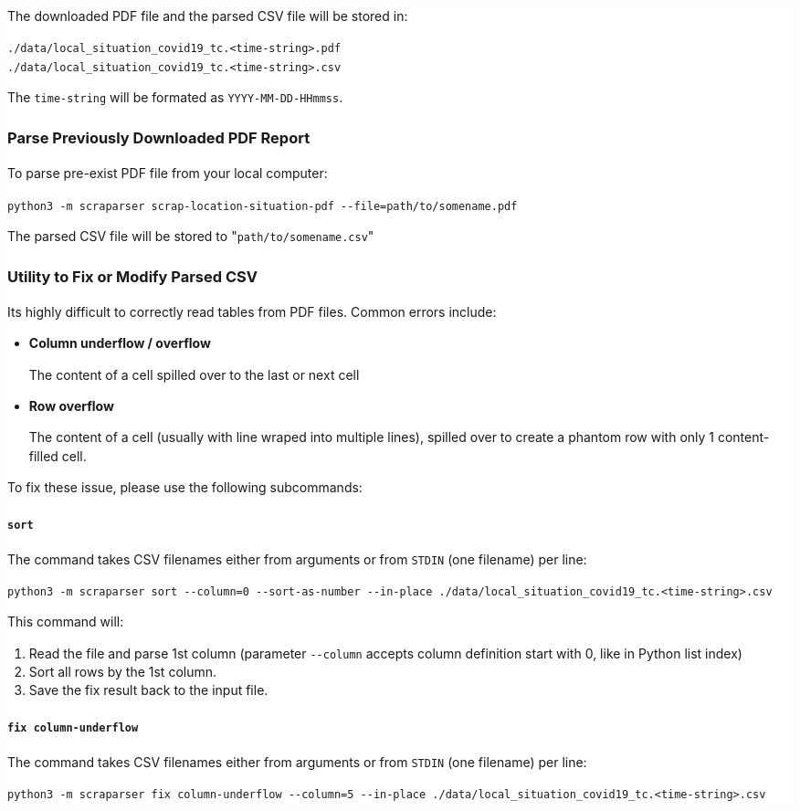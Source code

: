 The downloaded PDF file and the parsed CSV file will be stored in:

```
./data/local_situation_covid19_tc.<time-string>.pdf
./data/local_situation_covid19_tc.<time-string>.csv
```

The `time-string` will be formated as `YYYY-MM-DD-HHmmss`.


### Parse Previously Downloaded PDF Report

To parse pre-exist PDF file from your local computer:

```
python3 -m scraparser scrap-location-situation-pdf --file=path/to/somename.pdf
```

The parsed CSV file will be stored to "`path/to/somename.csv`"


### Utility to Fix or Modify Parsed CSV

Its highly difficult to correctly read tables from PDF files. Common errors include:

* **Column underflow / overflow**

  The content of a cell spilled over to the last or next cell

* **Row overflow**

  The content of a cell (usually with line wraped into multiple lines), spilled over
  to create a phantom row with only 1 content-filled cell.

To fix these issue, please use the following subcommands:

#### `sort`

The command takes CSV filenames either from arguments or from `STDIN` (one filename)
per line:

```
python3 -m scraparser sort --column=0 --sort-as-number --in-place ./data/local_situation_covid19_tc.<time-string>.csv
```

This command will:

1. Read the file and parse 1st column (parameter `--column`
   accepts column definition start with 0, like in Python list index)
2. Sort all rows by the 1st column.
3. Save the fix result back to the input file.


#### `fix column-underflow`

The command takes CSV filenames either from arguments or from `STDIN` (one filename)
per line:

```
python3 -m scraparser fix column-underflow --column=5 --in-place ./data/local_situation_covid19_tc.<time-string>.csv
```
